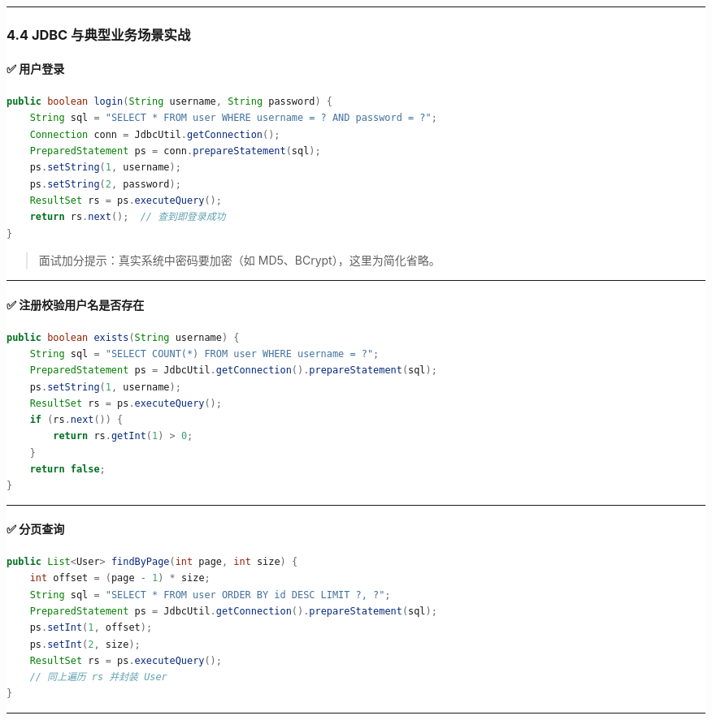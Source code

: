 ------

### 4.4 JDBC 与典型业务场景实战

#### ✅ 用户登录

```java
public boolean login(String username, String password) {
    String sql = "SELECT * FROM user WHERE username = ? AND password = ?";
    Connection conn = JdbcUtil.getConnection();
    PreparedStatement ps = conn.prepareStatement(sql);
    ps.setString(1, username);
    ps.setString(2, password);
    ResultSet rs = ps.executeQuery();
    return rs.next();  // 查到即登录成功
}
```

> 面试加分提示：真实系统中密码要加密（如 MD5、BCrypt），这里为简化省略。

------

#### ✅ 注册校验用户名是否存在

```java
public boolean exists(String username) {
    String sql = "SELECT COUNT(*) FROM user WHERE username = ?";
    PreparedStatement ps = JdbcUtil.getConnection().prepareStatement(sql);
    ps.setString(1, username);
    ResultSet rs = ps.executeQuery();
    if (rs.next()) {
        return rs.getInt(1) > 0;
    }
    return false;
}
```

------

#### ✅ 分页查询

```java
public List<User> findByPage(int page, int size) {
    int offset = (page - 1) * size;
    String sql = "SELECT * FROM user ORDER BY id DESC LIMIT ?, ?";
    PreparedStatement ps = JdbcUtil.getConnection().prepareStatement(sql);
    ps.setInt(1, offset);
    ps.setInt(2, size);
    ResultSet rs = ps.executeQuery();
    // 同上遍历 rs 并封装 User
}
```

------
